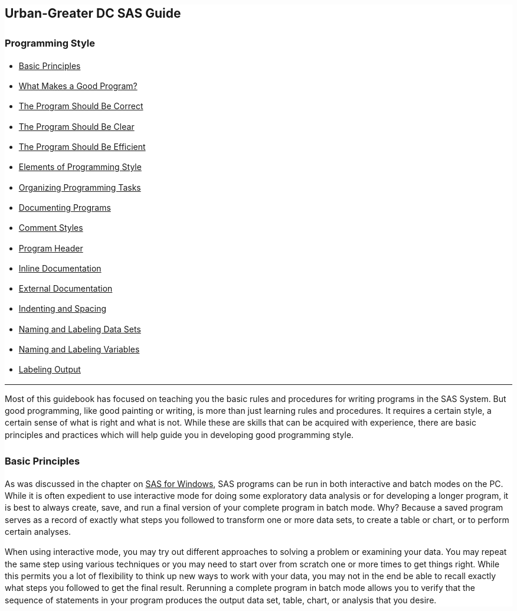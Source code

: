 ## Urban-Greater DC SAS Guide

### Programming Style

*   [Basic Principles](#Basic)

*   [What Makes a Good Program?](#Good)
*   [The Program Should Be Correct](#Correct)
*   [The Program Should Be Clear](#Clear)
*   [The Program Should Be Efficient](#Efficient)

*   [Elements of Programming Style](#Style)

*   [Organizing Programming Tasks](#Tasks)
*   [Documenting Programs](#Programs)

*   [Comment Styles](#Comment)
*   [Program Header](#Header)
*   [Inline Documentation](#Inline)
*   [External Documentation](#External)

*   [Indenting and Spacing](#Indenting)
*   [Naming and Labeling Data Sets](#DataSets)
*   [Naming and Labeling Variables](#Variables)
*   [Labeling Output](#Output)

* * *

Most of this guidebook has focused on teaching you the basic rules and procedures for writing programs in the SAS System. But good programming, like good painting or writing, is more than just learning rules and procedures. It requires a certain style, a certain sense of what is right and what is not. While these are skills that can be acquired with experience, there are basic principles and practices which will help guide you in developing good programming style.

<a name="Basic">

### Basic Principles

</a>

As was discussed in the chapter on [SAS for Windows](chapter6.html), SAS programs can be run in both interactive and batch modes on the PC. While it is often expedient to use interactive mode for doing some exploratory data analysis or for developing a longer program, it is best to always create, save, and run a final version of your complete program in batch mode. Why? Because a saved program serves as a record of exactly what steps you followed to transform one or more data sets, to create a table or chart, or to perform certain analyses.

When using interactive mode, you may try out different approaches to solving a problem or examining your data. You may repeat the same step using various techniques or you may need to start over from scratch one or more times to get things right. While this permits you a lot of flexibility to think up new ways to work with your data, you may not in the end be able to recall exactly what steps you followed to get the final result. Rerunning a complete program in batch mode allows you to verify that the sequence of statements in your program produces the output data set, table, chart, or analysis that you desire.
